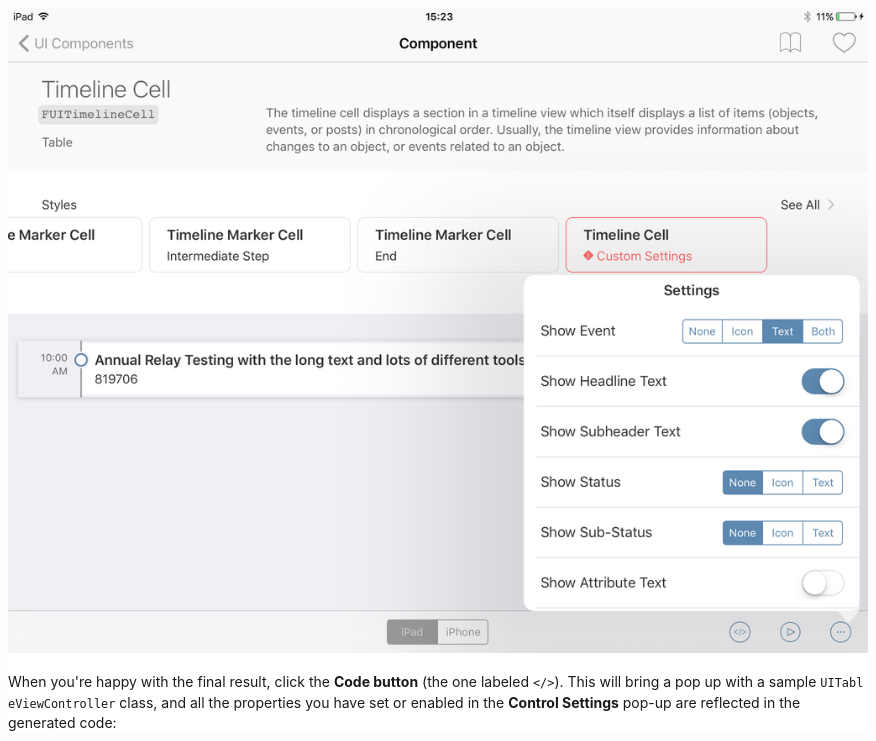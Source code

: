 ![Mentor app](fiori-ios-scpms-create-demo-app-31.png)

When you're happy with the final result, click the **Code button** (the one labeled `</>`). This will bring a pop up with a sample `UITableViewController` class, and all the properties you have set or enabled in the **Control Settings** pop-up are reflected in the generated code:
